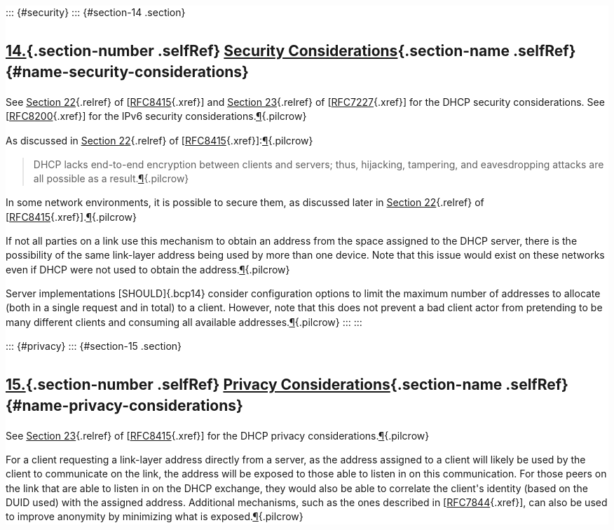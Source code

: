 ::: {#security}
::: {#section-14 .section}
## [14.](#section-14){.section-number .selfRef} [Security Considerations](#name-security-considerations){.section-name .selfRef} {#name-security-considerations}

See [Section
22](https://www.rfc-editor.org/rfc/rfc8415#section-22){.relref} of
\[[RFC8415](#RFC8415){.xref}\] and [Section
23](https://www.rfc-editor.org/rfc/rfc7227#section-23){.relref} of
\[[RFC7227](#RFC7227){.xref}\] for the DHCP security considerations. See
\[[RFC8200](#RFC8200){.xref}\] for the IPv6 security
considerations.[¶](#section-14-1){.pilcrow}

As discussed in [Section
22](https://www.rfc-editor.org/rfc/rfc8415#section-22){.relref} of
\[[RFC8415](#RFC8415){.xref}\]:[¶](#section-14-2){.pilcrow}

> DHCP lacks end-to-end encryption between clients and servers; thus,
> hijacking, tampering, and eavesdropping attacks are all possible as a
> result.[¶](#section-14-3.1){.pilcrow}

In some network environments, it is possible to secure them, as
discussed later in [Section
22](https://www.rfc-editor.org/rfc/rfc8415#section-22){.relref} of
\[[RFC8415](#RFC8415){.xref}\].[¶](#section-14-4){.pilcrow}

If not all parties on a link use this mechanism to obtain an address
from the space assigned to the DHCP server, there is the possibility of
the same link-layer address being used by more than one device. Note
that this issue would exist on these networks even if DHCP were not used
to obtain the address.[¶](#section-14-5){.pilcrow}

Server implementations [SHOULD]{.bcp14} consider configuration options
to limit the maximum number of addresses to allocate (both in a single
request and in total) to a client. However, note that this does not
prevent a bad client actor from pretending to be many different clients
and consuming all available addresses.[¶](#section-14-6){.pilcrow}
:::
:::

::: {#privacy}
::: {#section-15 .section}
## [15.](#section-15){.section-number .selfRef} [Privacy Considerations](#name-privacy-considerations){.section-name .selfRef} {#name-privacy-considerations}

See [Section
23](https://www.rfc-editor.org/rfc/rfc8415#section-23){.relref} of
\[[RFC8415](#RFC8415){.xref}\] for the DHCP privacy
considerations.[¶](#section-15-1){.pilcrow}

For a client requesting a link-layer address directly from a server, as
the address assigned to a client will likely be used by the client to
communicate on the link, the address will be exposed to those able to
listen in on this communication. For those peers on the link that are
able to listen in on the DHCP exchange, they would also be able to
correlate the client\'s identity (based on the DUID used) with the
assigned address. Additional mechanisms, such as the ones described in
\[[RFC7844](#RFC7844){.xref}\], can also be used to improve anonymity by
minimizing what is exposed.[¶](#section-15-2){.pilcrow}
